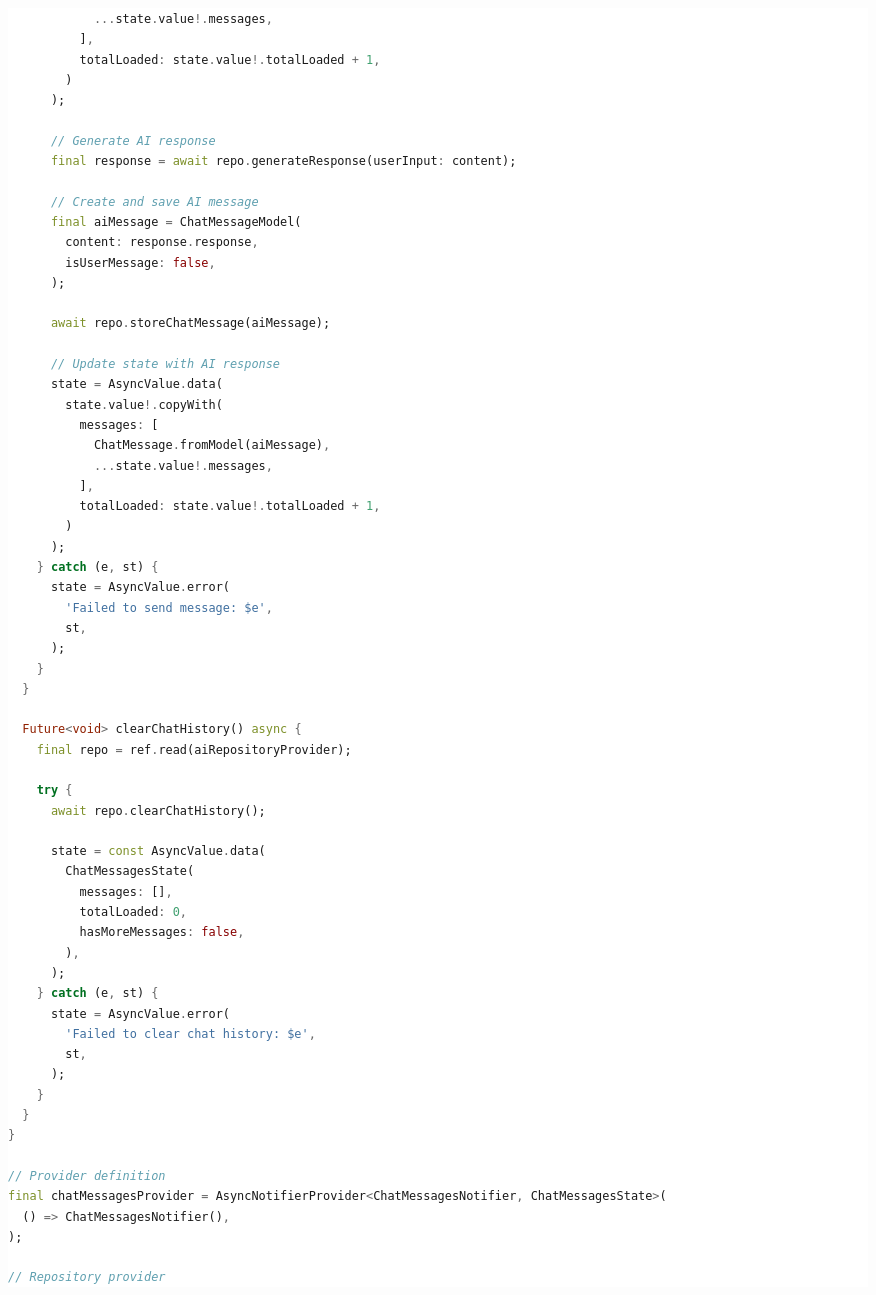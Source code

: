 ```dart
            ...state.value!.messages,
          ],
          totalLoaded: state.value!.totalLoaded + 1,
        )
      );
      
      // Generate AI response
      final response = await repo.generateResponse(userInput: content);
      
      // Create and save AI message
      final aiMessage = ChatMessageModel(
        content: response.response,
        isUserMessage: false,
      );
      
      await repo.storeChatMessage(aiMessage);
      
      // Update state with AI response
      state = AsyncValue.data(
        state.value!.copyWith(
          messages: [
            ChatMessage.fromModel(aiMessage),
            ...state.value!.messages,
          ],
          totalLoaded: state.value!.totalLoaded + 1,
        )
      );
    } catch (e, st) {
      state = AsyncValue.error(
        'Failed to send message: $e',
        st,
      );
    }
  }
  
  Future<void> clearChatHistory() async {
    final repo = ref.read(aiRepositoryProvider);
    
    try {
      await repo.clearChatHistory();
      
      state = const AsyncValue.data(
        ChatMessagesState(
          messages: [],
          totalLoaded: 0,
          hasMoreMessages: false,
        ),
      );
    } catch (e, st) {
      state = AsyncValue.error(
        'Failed to clear chat history: $e',
        st,
      );
    }
  }
}

// Provider definition
final chatMessagesProvider = AsyncNotifierProvider<ChatMessagesNotifier, ChatMessagesState>(
  () => ChatMessagesNotifier(),
);

// Repository provider
```